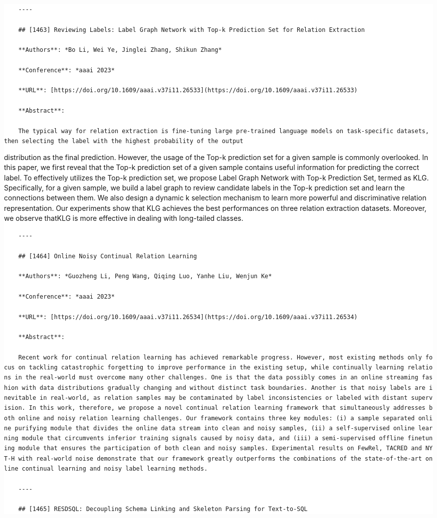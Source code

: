         ----

        ## [1463] Reviewing Labels: Label Graph Network with Top-k Prediction Set for Relation Extraction

        **Authors**: *Bo Li, Wei Ye, Jinglei Zhang, Shikun Zhang*

        **Conference**: *aaai 2023*

        **URL**: [https://doi.org/10.1609/aaai.v37i11.26533](https://doi.org/10.1609/aaai.v37i11.26533)

        **Abstract**:

        The typical way for relation extraction is fine-tuning large pre-trained language models on task-specific datasets, then selecting the label with the highest probability of the output
distribution as the final prediction. However, the usage of the Top-k prediction set for a given sample is commonly overlooked. In this paper, we first reveal that the Top-k prediction
set of a given sample contains useful information for predicting the correct label. To effectively utilizes the Top-k prediction set, we propose Label Graph Network with Top-k Prediction Set, termed as KLG. Specifically, for a given sample, we build a label graph to review candidate labels in the Top-k prediction set and learn the connections between them. We also design a dynamic k selection mechanism to learn more powerful and discriminative relation representation. Our experiments show that KLG achieves the best performances on three relation extraction datasets. Moreover, we observe thatKLG is more effective in dealing with long-tailed classes.

        ----

        ## [1464] Online Noisy Continual Relation Learning

        **Authors**: *Guozheng Li, Peng Wang, Qiqing Luo, Yanhe Liu, Wenjun Ke*

        **Conference**: *aaai 2023*

        **URL**: [https://doi.org/10.1609/aaai.v37i11.26534](https://doi.org/10.1609/aaai.v37i11.26534)

        **Abstract**:

        Recent work for continual relation learning has achieved remarkable progress. However, most existing methods only focus on tackling catastrophic forgetting to improve performance in the existing setup, while continually learning relations in the real-world must overcome many other challenges. One is that the data possibly comes in an online streaming fashion with data distributions gradually changing and without distinct task boundaries. Another is that noisy labels are inevitable in real-world, as relation samples may be contaminated by label inconsistencies or labeled with distant supervision. In this work, therefore, we propose a novel continual relation learning framework that simultaneously addresses both online and noisy relation learning challenges. Our framework contains three key modules: (i) a sample separated online purifying module that divides the online data stream into clean and noisy samples, (ii) a self-supervised online learning module that circumvents inferior training signals caused by noisy data, and (iii) a semi-supervised offline finetuning module that ensures the participation of both clean and noisy samples. Experimental results on FewRel, TACRED and NYT-H with real-world noise demonstrate that our framework greatly outperforms the combinations of the state-of-the-art online continual learning and noisy label learning methods.

        ----

        ## [1465] RESDSQL: Decoupling Schema Linking and Skeleton Parsing for Text-to-SQL
